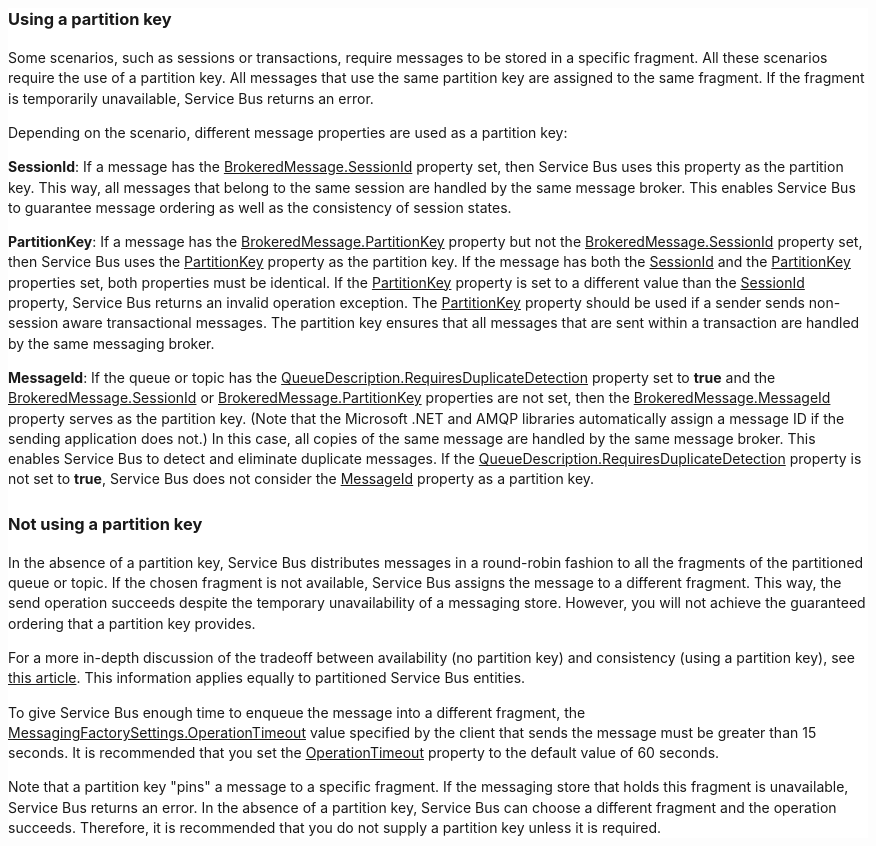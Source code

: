 ### Using a partition key
Some scenarios, such as sessions or transactions, require messages to be stored in a specific fragment. All these scenarios require the use of a partition key. All messages that use the same partition key are assigned to the same fragment. If the fragment is temporarily unavailable, Service Bus returns an error.

Depending on the scenario, different message properties are used as a partition key:

**SessionId**: If a message has the [BrokeredMessage.SessionId][BrokeredMessage.SessionId] property set, then Service Bus uses this property as the partition key. This way, all messages that belong to the same session are handled by the same message broker. This enables Service Bus to guarantee message ordering as well as the consistency of session states.

**PartitionKey**: If a message has the [BrokeredMessage.PartitionKey][BrokeredMessage.PartitionKey] property but not the [BrokeredMessage.SessionId][BrokeredMessage.SessionId] property set, then Service Bus uses the [PartitionKey][PartitionKey] property as the partition key. If the message has both the [SessionId][SessionId] and the [PartitionKey][PartitionKey] properties set, both properties must be identical. If the [PartitionKey][PartitionKey] property is set to a different value than the [SessionId][SessionId] property, Service Bus returns an invalid operation exception. The [PartitionKey][PartitionKey] property should be used if a sender sends non-session aware transactional messages. The partition key ensures that all messages that are sent within a transaction are handled by the same messaging broker.

**MessageId**: If the queue or topic has the [QueueDescription.RequiresDuplicateDetection][QueueDescription.RequiresDuplicateDetection] property set to **true** and the [BrokeredMessage.SessionId][BrokeredMessage.SessionId] or [BrokeredMessage.PartitionKey][BrokeredMessage.PartitionKey] properties are not set, then the [BrokeredMessage.MessageId][BrokeredMessage.MessageId] property serves as the partition key. (Note that the Microsoft .NET and AMQP libraries automatically assign a message ID if the sending application does not.) In this case, all copies of the same message are handled by the same message broker. This enables Service Bus to detect and eliminate duplicate messages. If the [QueueDescription.RequiresDuplicateDetection][QueueDescription.RequiresDuplicateDetection] property is not set to **true**, Service Bus does not consider the [MessageId][MessageId] property as a partition key.

### Not using a partition key
In the absence of a partition key, Service Bus distributes messages in a round-robin fashion to all the fragments of the partitioned queue or topic. If the chosen fragment is not available, Service Bus assigns the message to a different fragment. This way, the send operation succeeds despite the temporary unavailability of a messaging store. However, you will not achieve the guaranteed ordering that a partition key provides.

For a more in-depth discussion of the tradeoff between availability (no partition key) and consistency (using a partition key), see [this article](../event-hubs/event-hubs-availability-and-consistency.md). This information applies equally to partitioned Service Bus entities.

To give Service Bus enough time to enqueue the message into a different fragment, the [MessagingFactorySettings.OperationTimeout][MessagingFactorySettings.OperationTimeout] value specified by the client that sends the message must be greater than 15 seconds. It is recommended that you set the [OperationTimeout][OperationTimeout] property to the default value of 60 seconds.

Note that a partition key "pins" a message to a specific fragment. If the messaging store that holds this fragment is unavailable, Service Bus returns an error. In the absence of a partition key, Service Bus can choose a different fragment and the operation succeeds. Therefore, it is recommended that you do not supply a partition key unless it is required.


[Service Bus architecture]: service-bus-architecture.md
[Azure portal]: https://portal.azure.com
[QueueDescription.EnablePartitioning]: /dotnet/api/microsoft.servicebus.messaging.queuedescription.enablepartitioning
[TopicDescription.EnablePartitioning]: /dotnet/api/microsoft.servicebus.messaging.topicdescription.enablepartitioning
[BrokeredMessage.SessionId]: /dotnet/api/microsoft.servicebus.messaging.brokeredmessage.sessionid
[BrokeredMessage.PartitionKey]: /dotnet/api/microsoft.servicebus.messaging.brokeredmessage.partitionkey
[SessionId]: /dotnet/api/microsoft.servicebus.messaging.brokeredmessage.sessionid
[PartitionKey]: /dotnet/api/microsoft.servicebus.messaging.brokeredmessage.partitionkey
[QueueDescription.RequiresDuplicateDetection]: /dotnet/api/microsoft.servicebus.messaging.queuedescription.requiresduplicatedetection
[BrokeredMessage.MessageId]: /dotnet/api/microsoft.servicebus.messaging.brokeredmessage.messageid
[MessageId]: /dotnet/api/microsoft.servicebus.messaging.brokeredmessage.messageid
[MessagingFactorySettings.OperationTimeout]: /dotnet/api/microsoft.servicebus.messaging.messagingfactorysettings.operationtimeout
[OperationTimeout]: /dotnet/api/microsoft.servicebus.messaging.messagingfactorysettings.operationtimeout
[QueueDescription.ForwardTo]: /dotnet/api/microsoft.servicebus.messaging.queuedescription.forwardto
[AMQP 1.0 support for Service Bus partitioned queues and topics]: service-bus-partitioned-queues-and-topics-amqp-overview.md